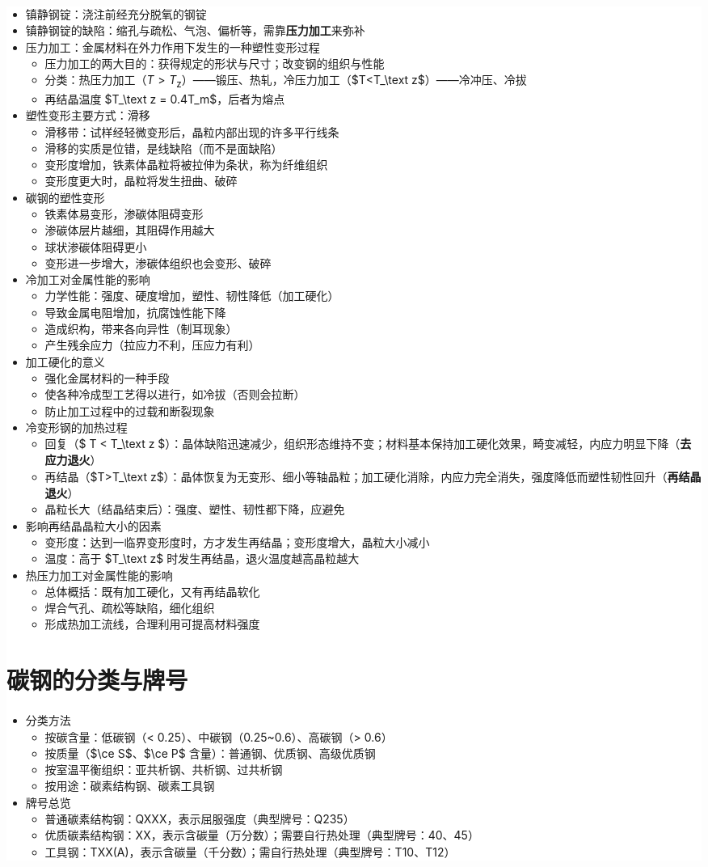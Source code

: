 - 镇静钢锭：浇注前经充分脱氧的钢锭
- 镇静钢锭的缺陷：缩孔与疏松、气泡、偏析等，需靠**压力加工**来弥补
- 压力加工：金属材料在外力作用下发生的一种塑性变形过程
  - 压力加工的两大目的：获得规定的形状与尺寸；改变钢的组织与性能
  - 分类：热压力加工（$T>T_\text{z}$）——锻压、热轧，冷压力加工（$T<T_\text z$）——冷冲压、冷拔
  - 再结晶温度 $T_\text z = 0.4T_m$，后者为熔点
- 塑性变形主要方式：滑移
  - 滑移带：试样经轻微变形后，晶粒内部出现的许多平行线条
  - 滑移的实质是位错，是线缺陷（而不是面缺陷）
  - 变形度增加，铁素体晶粒将被拉伸为条状，称为纤维组织
  - 变形度更大时，晶粒将发生扭曲、破碎
- 碳钢的塑性变形
  - 铁素体易变形，渗碳体阻碍变形
  - 渗碳体层片越细，其阻碍作用越大
  - 球状渗碳体阻碍更小
  - 变形进一步增大，渗碳体组织也会变形、破碎
- 冷加工对金属性能的影响
  - 力学性能：强度、硬度增加，塑性、韧性降低（加工硬化）
  - 导致金属电阻增加，抗腐蚀性能下降
  - 造成织构，带来各向异性（制耳现象）
  - 产生残余应力（拉应力不利，压应力有利）
- 加工硬化的意义
  - 强化金属材料的一种手段
  - 使各种冷成型工艺得以进行，如冷拔（否则会拉断）
  - 防止加工过程中的过载和断裂现象
- 冷变形钢的加热过程
  - 回复（$ T < T_\text z $）：晶体缺陷迅速减少，组织形态维持不变；材料基本保持加工硬化效果，畸变减轻，内应力明显下降（**去应力退火**）
  - 再结晶（$T>T_\text z$）：晶体恢复为无变形、细小等轴晶粒；加工硬化消除，内应力完全消失，强度降低而塑性韧性回升（**再结晶退火**）
  - 晶粒长大（结晶结束后）：强度、塑性、韧性都下降，应避免
- 影响再结晶晶粒大小的因素
  - 变形度：达到一临界变形度时，方才发生再结晶；变形度增大，晶粒大小减小
  - 温度：高于 $T_\text z$ 时发生再结晶，退火温度越高晶粒越大
- 热压力加工对金属性能的影响
  - 总体概括：既有加工硬化，又有再结晶软化
  - 焊合气孔、疏松等缺陷，细化组织
  - 形成热加工流线，合理利用可提高材料强度

# 碳钢的分类与牌号

- 分类方法
  - 按碳含量：低碳钢（< 0.25）、中碳钢（0.25~0.6）、高碳钢（> 0.6）
  - 按质量（$\ce S$、$\ce P$ 含量）：普通钢、优质钢、高级优质钢
  - 按室温平衡组织：亚共析钢、共析钢、过共析钢
  - 按用途：碳素结构钢、碳素工具钢
- 牌号总览
  - 普通碳素结构钢：QXXX，表示屈服强度（典型牌号：Q235）
  - 优质碳素结构钢：XX，表示含碳量（万分数）；需要自行热处理（典型牌号：40、45）
  - 工具钢：TXX(A)，表示含碳量（千分数）；需自行热处理（典型牌号：T10、T12）
